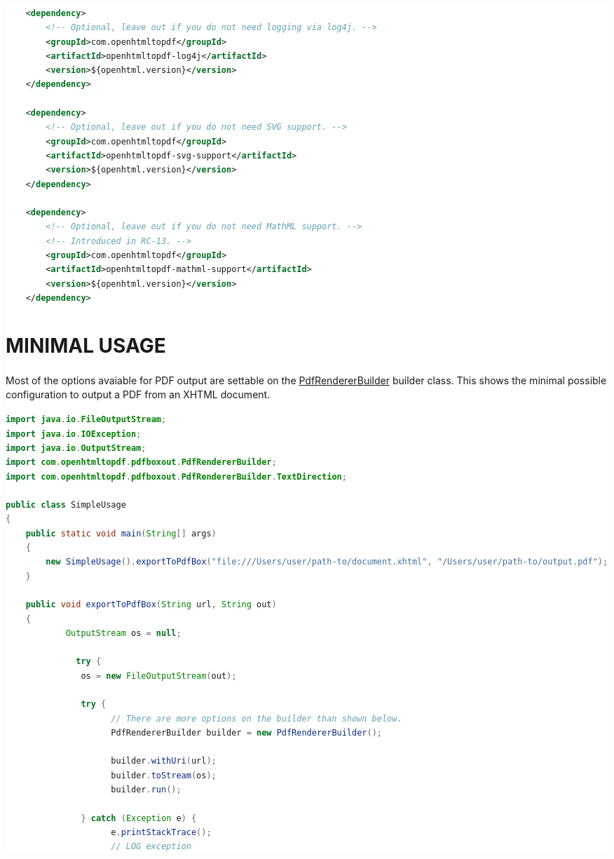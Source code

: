 ````xml
  	<dependency>
  	    <!-- Optional, leave out if you do not need logging via log4j. -->
  		<groupId>com.openhtmltopdf</groupId>
  		<artifactId>openhtmltopdf-log4j</artifactId>
  		<version>${openhtml.version}</version>
  	</dependency>

  	<dependency>
  	    <!-- Optional, leave out if you do not need SVG support. -->
  		<groupId>com.openhtmltopdf</groupId>
  		<artifactId>openhtmltopdf-svg-support</artifactId>
  		<version>${openhtml.version}</version>
  	</dependency>

  	<dependency>
  	    <!-- Optional, leave out if you do not need MathML support. -->
  	    <!-- Introduced in RC-13. -->
  		<groupId>com.openhtmltopdf</groupId>
  		<artifactId>openhtmltopdf-mathml-support</artifactId>
  		<version>${openhtml.version}</version>
  	</dependency>

````

MINIMAL USAGE
========
Most of the options avaiable for PDF output are settable on the [PdfRendererBuilder](https://github.com/danfickle/openhtmltopdf/blob/open-dev-v1/openhtmltopdf-pdfbox/src/main/java/com/openhtmltopdf/pdfboxout/PdfRendererBuilder.java) builder class. This shows the minimal possible configuration to output a PDF from an XHTML document.

````java
import java.io.FileOutputStream;
import java.io.IOException;
import java.io.OutputStream;
import com.openhtmltopdf.pdfboxout.PdfRendererBuilder;
import com.openhtmltopdf.pdfboxout.PdfRendererBuilder.TextDirection;

public class SimpleUsage 
{
	public static void main(String[] args)
	{
		new SimpleUsage().exportToPdfBox("file:///Users/user/path-to/document.xhtml", "/Users/user/path-to/output.pdf");
	}
	
	public void exportToPdfBox(String url, String out)
	{
            OutputStream os = null;
       
              try {
               os = new FileOutputStream(out);
       
               try {
                     // There are more options on the builder than shown below.
                     PdfRendererBuilder builder = new PdfRendererBuilder();

                     builder.withUri(url);
                     builder.toStream(os);
                     builder.run();
                     
               } catch (Exception e) {
                     e.printStackTrace();
                     // LOG exception
````